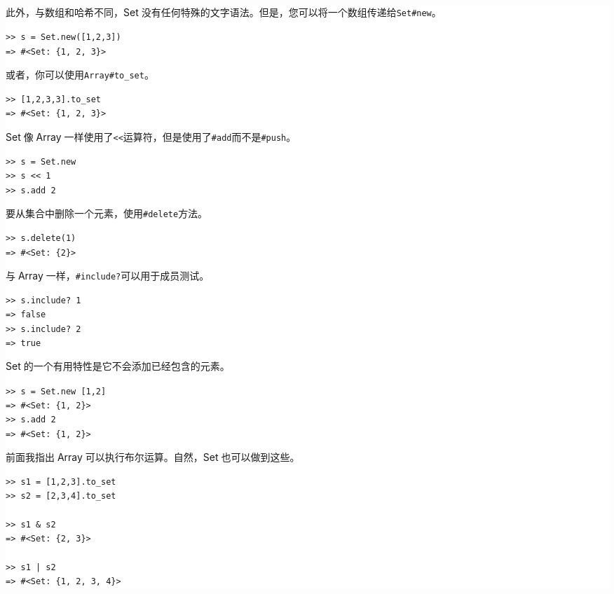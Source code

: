 此外，与数组和哈希不同，Set 没有任何特殊的文字语法。但是，您可以将一个数组传递给`Set#new`。

```
>> s = Set.new([1,2,3])
=> #<Set: {1, 2, 3}>
```

或者，你可以使用`Array#to_set`。

```
>> [1,2,3,3].to_set
=> #<Set: {1, 2, 3}>
```

Set 像 Array 一样使用了`<<`运算符，但是使用了`#add`而不是`#push`。

```
>> s = Set.new
>> s << 1
>> s.add 2
```

要从集合中删除一个元素，使用`#delete`方法。

```
>> s.delete(1)
=> #<Set: {2}>
```

与 Array 一样，`#include?`可以用于成员测试。

```
>> s.include? 1
=> false
>> s.include? 2
=> true
```

Set 的一个有用特性是它不会添加已经包含的元素。

```
>> s = Set.new [1,2]
=> #<Set: {1, 2}> 
>> s.add 2
=> #<Set: {1, 2}>
```

前面我指出 Array 可以执行布尔运算。自然，Set 也可以做到这些。

```
>> s1 = [1,2,3].to_set
>> s2 = [2,3,4].to_set

>> s1 & s2
=> #<Set: {2, 3}>

>> s1 | s2
=> #<Set: {1, 2, 3, 4}>
```
